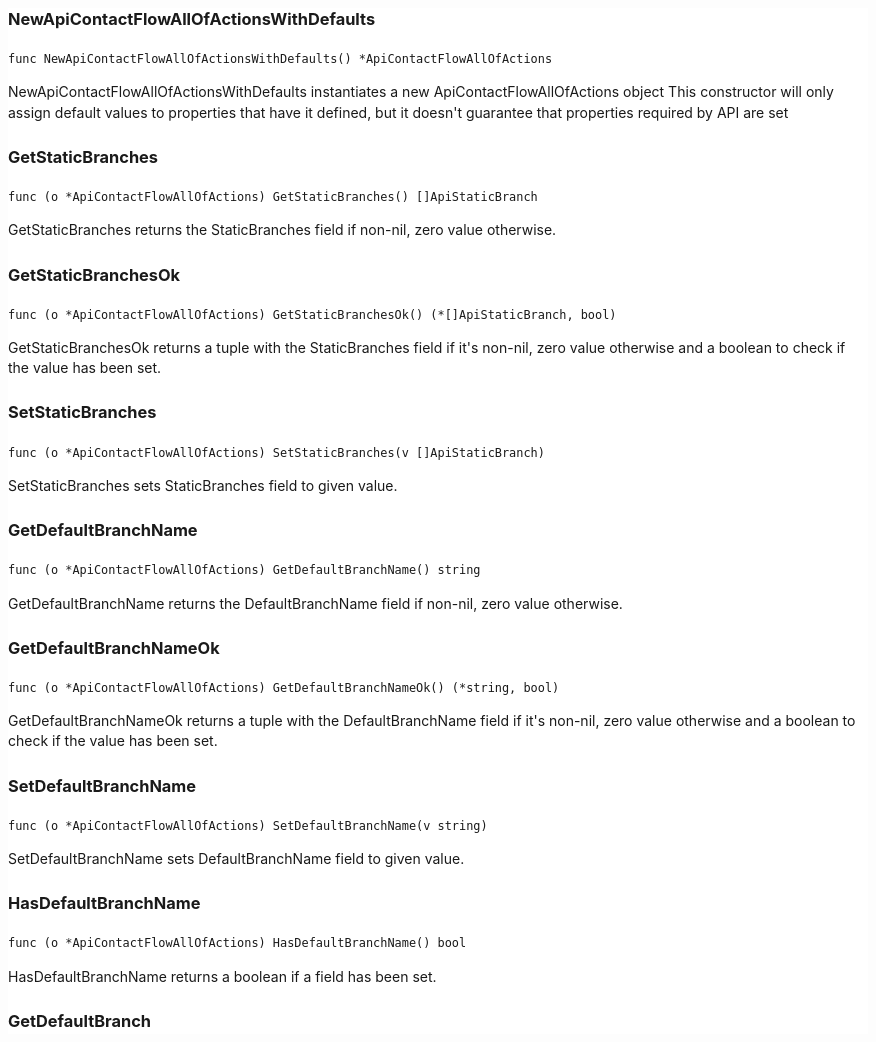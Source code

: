 ### NewApiContactFlowAllOfActionsWithDefaults

`func NewApiContactFlowAllOfActionsWithDefaults() *ApiContactFlowAllOfActions`

NewApiContactFlowAllOfActionsWithDefaults instantiates a new ApiContactFlowAllOfActions object
This constructor will only assign default values to properties that have it defined,
but it doesn't guarantee that properties required by API are set

### GetStaticBranches

`func (o *ApiContactFlowAllOfActions) GetStaticBranches() []ApiStaticBranch`

GetStaticBranches returns the StaticBranches field if non-nil, zero value otherwise.

### GetStaticBranchesOk

`func (o *ApiContactFlowAllOfActions) GetStaticBranchesOk() (*[]ApiStaticBranch, bool)`

GetStaticBranchesOk returns a tuple with the StaticBranches field if it's non-nil, zero value otherwise
and a boolean to check if the value has been set.

### SetStaticBranches

`func (o *ApiContactFlowAllOfActions) SetStaticBranches(v []ApiStaticBranch)`

SetStaticBranches sets StaticBranches field to given value.


### GetDefaultBranchName

`func (o *ApiContactFlowAllOfActions) GetDefaultBranchName() string`

GetDefaultBranchName returns the DefaultBranchName field if non-nil, zero value otherwise.

### GetDefaultBranchNameOk

`func (o *ApiContactFlowAllOfActions) GetDefaultBranchNameOk() (*string, bool)`

GetDefaultBranchNameOk returns a tuple with the DefaultBranchName field if it's non-nil, zero value otherwise
and a boolean to check if the value has been set.

### SetDefaultBranchName

`func (o *ApiContactFlowAllOfActions) SetDefaultBranchName(v string)`

SetDefaultBranchName sets DefaultBranchName field to given value.

### HasDefaultBranchName

`func (o *ApiContactFlowAllOfActions) HasDefaultBranchName() bool`

HasDefaultBranchName returns a boolean if a field has been set.

### GetDefaultBranch

